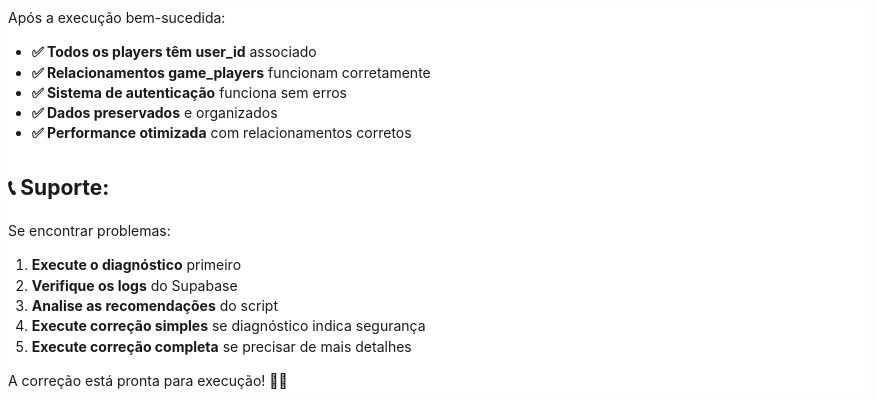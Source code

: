 Após a execução bem-sucedida:

- **✅ Todos os players têm user_id** associado
- **✅ Relacionamentos game_players** funcionam corretamente
- **✅ Sistema de autenticação** funciona sem erros
- **✅ Dados preservados** e organizados
- **✅ Performance otimizada** com relacionamentos corretos

## 📞 **Suporte:**

Se encontrar problemas:

1. **Execute o diagnóstico** primeiro
2. **Verifique os logs** do Supabase
3. **Analise as recomendações** do script
4. **Execute correção simples** se diagnóstico indica segurança
5. **Execute correção completa** se precisar de mais detalhes

A correção está pronta para execução! 🚀✅
